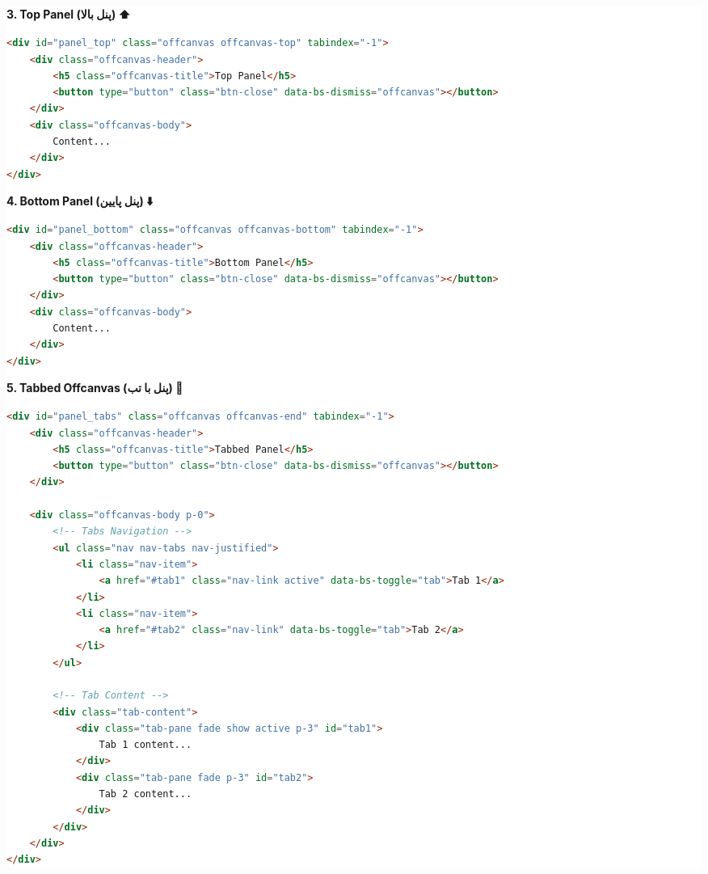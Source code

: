 **3. Top Panel (پنل بالا) ⬆️**
```html
<div id="panel_top" class="offcanvas offcanvas-top" tabindex="-1">
    <div class="offcanvas-header">
        <h5 class="offcanvas-title">Top Panel</h5>
        <button type="button" class="btn-close" data-bs-dismiss="offcanvas"></button>
    </div>
    <div class="offcanvas-body">
        Content...
    </div>
</div>
```

**4. Bottom Panel (پنل پایین) ⬇️**
```html
<div id="panel_bottom" class="offcanvas offcanvas-bottom" tabindex="-1">
    <div class="offcanvas-header">
        <h5 class="offcanvas-title">Bottom Panel</h5>
        <button type="button" class="btn-close" data-bs-dismiss="offcanvas"></button>
    </div>
    <div class="offcanvas-body">
        Content...
    </div>
</div>
```

**5. Tabbed Offcanvas (پنل با تب) 🔗**
```html
<div id="panel_tabs" class="offcanvas offcanvas-end" tabindex="-1">
    <div class="offcanvas-header">
        <h5 class="offcanvas-title">Tabbed Panel</h5>
        <button type="button" class="btn-close" data-bs-dismiss="offcanvas"></button>
    </div>
    
    <div class="offcanvas-body p-0">
        <!-- Tabs Navigation -->
        <ul class="nav nav-tabs nav-justified">
            <li class="nav-item">
                <a href="#tab1" class="nav-link active" data-bs-toggle="tab">Tab 1</a>
            </li>
            <li class="nav-item">
                <a href="#tab2" class="nav-link" data-bs-toggle="tab">Tab 2</a>
            </li>
        </ul>
        
        <!-- Tab Content -->
        <div class="tab-content">
            <div class="tab-pane fade show active p-3" id="tab1">
                Tab 1 content...
            </div>
            <div class="tab-pane fade p-3" id="tab2">
                Tab 2 content...
            </div>
        </div>
    </div>
</div>
```
